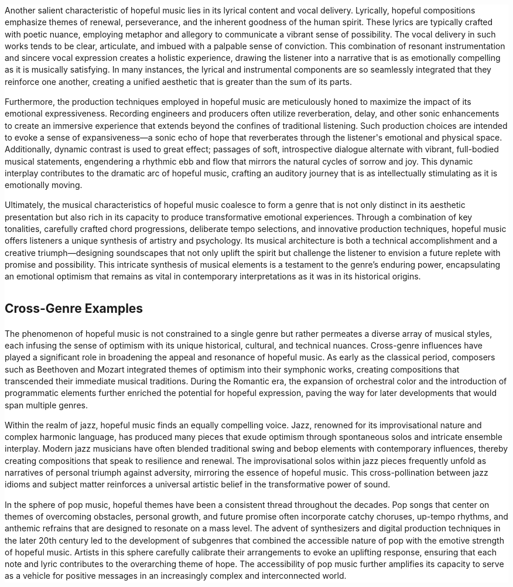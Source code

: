 Another salient characteristic of hopeful music lies in its lyrical content and vocal delivery. Lyrically, hopeful compositions emphasize themes of renewal, perseverance, and the inherent goodness of the human spirit. These lyrics are typically crafted with poetic nuance, employing metaphor and allegory to communicate a vibrant sense of possibility. The vocal delivery in such works tends to be clear, articulate, and imbued with a palpable sense of conviction. This combination of resonant instrumentation and sincere vocal expression creates a holistic experience, drawing the listener into a narrative that is as emotionally compelling as it is musically satisfying. In many instances, the lyrical and instrumental components are so seamlessly integrated that they reinforce one another, creating a unified aesthetic that is greater than the sum of its parts.  

Furthermore, the production techniques employed in hopeful music are meticulously honed to maximize the impact of its emotional expressiveness. Recording engineers and producers often utilize reverberation, delay, and other sonic enhancements to create an immersive experience that extends beyond the confines of traditional listening. Such production choices are intended to evoke a sense of expansiveness—a sonic echo of hope that reverberates through the listener's emotional and physical space. Additionally, dynamic contrast is used to great effect; passages of soft, introspective dialogue alternate with vibrant, full-bodied musical statements, engendering a rhythmic ebb and flow that mirrors the natural cycles of sorrow and joy. This dynamic interplay contributes to the dramatic arc of hopeful music, crafting an auditory journey that is as intellectually stimulating as it is emotionally moving.  

Ultimately, the musical characteristics of hopeful music coalesce to form a genre that is not only distinct in its aesthetic presentation but also rich in its capacity to produce transformative emotional experiences. Through a combination of key tonalities, carefully crafted chord progressions, deliberate tempo selections, and innovative production techniques, hopeful music offers listeners a unique synthesis of artistry and psychology. Its musical architecture is both a technical accomplishment and a creative triumph—designing soundscapes that not only uplift the spirit but challenge the listener to envision a future replete with promise and possibility. This intricate synthesis of musical elements is a testament to the genre’s enduring power, encapsulating an emotional optimism that remains as vital in contemporary interpretations as it was in its historical origins.  


## Cross-Genre Examples

The phenomenon of hopeful music is not constrained to a single genre but rather permeates a diverse array of musical styles, each infusing the sense of optimism with its unique historical, cultural, and technical nuances. Cross-genre influences have played a significant role in broadening the appeal and resonance of hopeful music. As early as the classical period, composers such as Beethoven and Mozart integrated themes of optimism into their symphonic works, creating compositions that transcended their immediate musical traditions. During the Romantic era, the expansion of orchestral color and the introduction of programmatic elements further enriched the potential for hopeful expression, paving the way for later developments that would span multiple genres.  

Within the realm of jazz, hopeful music finds an equally compelling voice. Jazz, renowned for its improvisational nature and complex harmonic language, has produced many pieces that exude optimism through spontaneous solos and intricate ensemble interplay. Modern jazz musicians have often blended traditional swing and bebop elements with contemporary influences, thereby creating compositions that speak to resilience and renewal. The improvisational solos within jazz pieces frequently unfold as narratives of personal triumph against adversity, mirroring the essence of hopeful music. This cross-pollination between jazz idioms and subject matter reinforces a universal artistic belief in the transformative power of sound.  

In the sphere of pop music, hopeful themes have been a consistent thread throughout the decades. Pop songs that center on themes of overcoming obstacles, personal growth, and future promise often incorporate catchy choruses, up-tempo rhythms, and anthemic refrains that are designed to resonate on a mass level. The advent of synthesizers and digital production techniques in the later 20th century led to the development of subgenres that combined the accessible nature of pop with the emotive strength of hopeful music. Artists in this sphere carefully calibrate their arrangements to evoke an uplifting response, ensuring that each note and lyric contributes to the overarching theme of hope. The accessibility of pop music further amplifies its capacity to serve as a vehicle for positive messages in an increasingly complex and interconnected world.  
